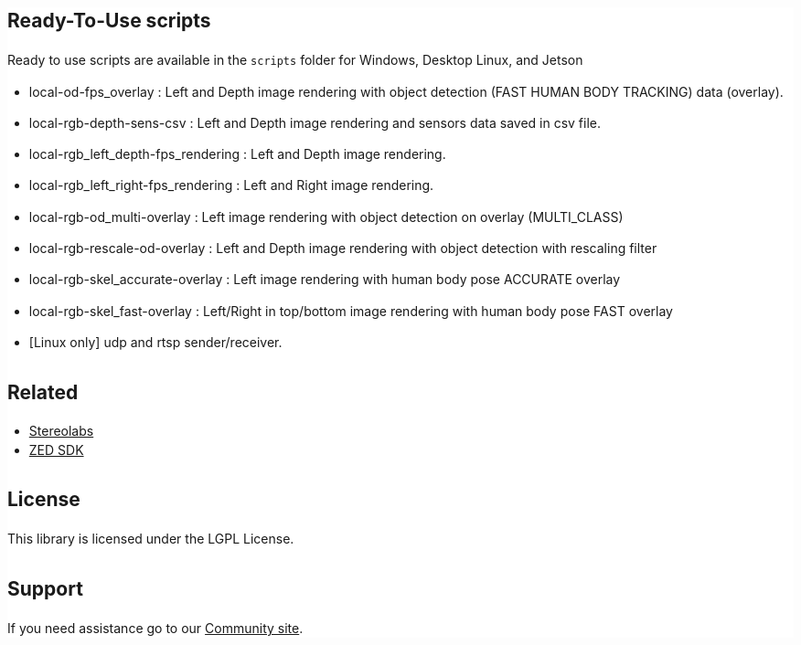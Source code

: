## Ready-To-Use scripts

Ready to use scripts are available in the `scripts` folder for Windows, Desktop Linux, and Jetson

* local-od-fps_overlay : Left and Depth image rendering with object detection (FAST HUMAN BODY TRACKING) data (overlay).
* local-rgb-depth-sens-csv : Left and Depth image rendering and sensors data saved in csv file.
* local-rgb_left_depth-fps_rendering : Left and Depth image rendering.
* local-rgb_left_right-fps_rendering : Left and Right image rendering.
* local-rgb-od_multi-overlay : Left image rendering with object detection on overlay (MULTI_CLASS)
* local-rgb-rescale-od-overlay : Left and Depth image rendering with object detection with rescaling filter
* local-rgb-skel_accurate-overlay : Left image rendering with human body pose ACCURATE overlay
* local-rgb-skel_fast-overlay : Left/Right in top/bottom image rendering with human body pose FAST overlay

* [Linux only] udp and rtsp sender/receiver.

## Related

* [Stereolabs](https://www.stereolabs.com)
* [ZED SDK](https://www.stereolabs.com/developers/)

## License

This library is licensed under the LGPL License.

## Support

If you need assistance go to our [Community site](https://community.stereolabs.com/).
